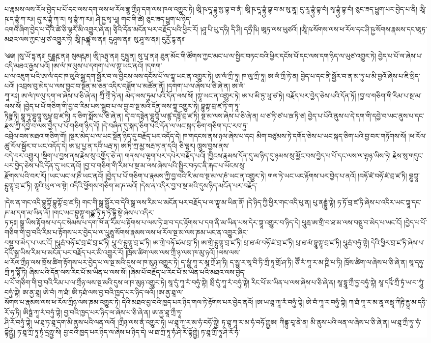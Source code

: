 པ་རྣམས་ལས་རོལ་བྱེད་པ་པོ་དང་ལས་དག་ལས་ཕ་རོལ་བྷཱུ་ཀྲྀཉ་དག་ལས་ཁལ་འགྱུར་ཏེ། ཨཱི་ཥ་དཱ་ཌྷྱ་སྱ་བྷ་བ་ནཾ། ཨཱི་ཥ་དཱ་ཌྷྱཾ་བྷ་བ་མ་སུ་ནཱ། དུ་རཱ་ཌྷྱཾ་བྷ་བཾ། སྭ་ཌྷྱཾ་བྷ་བཾ། ཅུང་ཟད་ཕྱུག་པར་བྱེད་པ་ནི། ཨཱི་ཥ་ད་ཌྷྱཾ་ཀ་རཿ། དུ་ར་ཌྷྱཾ་ཀ་ར། སྭ་ཌྷྱཾ་ཀ་རཿ། ཤི་ཥྱ་སྭ་ཡཱ། གང་གི་ཚེ། ཅུང་ཟད་ཕྱུག་པ་ཉིད་  
འགའ་ཞིག་བྱེད་པ་དེའི་ཚེ་ཅི་ལྟར་མི་འགྱུར་ཞེ་ན། ཙྭིའི་དོན་མངོན་པར་བརྗོད་པའི་ཕྱིར་རོ། །ཤཱ་པི་ཡུ་དཧི། དི་ཤི། དཧྲྀ་ཥི། ཨཱཏ་ལས་ཡུཙའོ། །ཨཱི་ཥ་སོགས་ལས་ཕ་རོལ་དང་ཤི་ཥྱ་སོགས་རྣམས་དང་ཨཱཏ་མཐའ་ལས་ཀྱང་ཡུ་ཙ་འགྱུར་ཏེ། ཨཱི་ཥཙྪཱ་ས་ནཿ། དུཤཱས་ནཿ། སུ་ཤཱ་ས་ནཿ། དུརྱོ་དྷ་ནཿ་  
  
༄༅། །སུ་ཡོ་དྷ་ནཿ། དུརྡྷརྵ་ནཿ། སུམརྵཎ། ཨཱི་ཥཏྤཱ་ནཿ། དུཥྤཱ་ན། སུ་པཱ་ནཿ། ཐུན་མོང་གི་ཚོགས་ཀྱང་མང་པ་ལ་སྤྱིར་བཏང་བའི་ཕྱིར་དངོས་པོ་དང་ལས་དག་ཉིད་ལ་ཡུཙ་འགྱུར་ཏེ། བྱེད་པ་པོ་ལ་ཞེས་པ་འདི་མཐའ་རྒྱས་པའོ། །ཨ་ལཾ་ཁ་ལུས་པ་དགག་པ་ལ་ཀྟཱ་ཡང་ནའོ། །དགག་  
པ་ལ་འཇུག་པའི་ཨ་ལཾ་དང་ཁ་ལུའི་སྒྲ་དག་སྦྱོར་བ་ལ་བྱིངས་ལས་དངོས་པོ་ལ་ཀྟཱ་ཡང་ན་འགྱུར་ཏེ། ཨ་ལཾ་ཀྲྀ་ཏཱ། ཁ་ལུ་ཀྲྀ་ཏཱ། ཨ་ལཾ་ཀྲྀ་ཏེ་ན། བྱེད་པ་དང་ནི་སྦྱོར་བ་ན་མ་ཏུ་པ་མི་བྱའོ་ཞེས་པ་ཇི་སྲིད་པའོ། །འབྲས་བུ་མེད་པ་ལས་བྱུང་བ་སྔོན་མ་ཅན་འདིར་བཟློག་པ་མཚོན་ནོ། །དགག་པ་ལ་ཞེས་པ་ཅི་ཞེ་ན། ཨ་ལཾ་  
ཀཱ་རཿ། ཨ་ལཾ་ཁ་ལུ་དག་ལ་ཞེས་པ་ཅི་ཞེ་ན། ཀྲིཾ་ཀྲྀ་ཏེ་ན། མེད་ལས་ཏུམ་པའི་དོན་ལས་སོ། །ཀྟཱ་ཡང་ན་འགྱུར་ཏེ། ཨ་པ་མི་ཏྱ་ཡཱ་ཙ་ཏེ། བརྗོད་པར་བྱེད་ཅེས་པའི་དོན་ཏོ། །བྱ་བ་གཅིག་གི་རིམ་པ་སྔ་མ་ལས་སོ། །བྱེད་པ་པོ་གཅིག་གི་བྱ་བ་རིམ་པས་སྒྲུབ་པ་ལ་བྱ་བ་སྔ་མའི་དོན་ལས་ཀྟཱ་འགྱུར་ཏེ། བྷུཀྟ་བྲ་ཛ་ཏི་ག་ཏཱ་  
ཏིཥྛ་ཏི། སྣཱ་ཏཱ་བྷུཀྟཱ་སུཔྟཱ་བྲ་ཛ་ཏི། ད་ཅིག་སྨོས་པ་ཅི་ཞེ་ན། དེ་བ་དཏྟེན་བྷུཀྟོ་ཡ་ཛྙ་དཏྟོ་བྲ་ཛ་ཏི། སྔ་མ་ལས་ཞེས་པ་ཅི་ཞེ་ན། པ་ཙ་ཏི་ཙ་པ་ཋ་ཏི་ཙ། བྱེད་པ་པོའི་ནུས་པ་དེ་དག་གི་དབྱེ་བ་ཡང་ནུས་པ་དང་རྫས་ཀྱི་དབྱེ་བ་ལས་བྱེད་པ་པོ་གཅིག་ཉིད་དོ། །དེ་བཞིན་དུ་སྐད་ཅིག་པའི་དོན་ལ་ཡང་སྐད་ཅིག་གཅིག་དང་རབ་ཏུ་  
འབྲེལ་བས་མཐའ་གཅིག་གོ། །སྔར་མེད་པ་ལ་ཡང་སྔོན་ཉིད་དུ་བརྗོད་པར་འདོད་དེ། ཁ་གདངས་ནས་ཉལ་ཞེས་པ་དང། མིག་བཙུམས་ཏེ་དགོད་ཅེས་པ་ཡང་སྐད་ཅིག་པའི་བྱ་བར་གཏོགས་སོ། །ཕ་རོལ་ཚུ་རོལ་སྦྱོར་བ་ཡང་འདོད་དེ། ཨ་པྲ་པྱ་ན་དའིཾ་པརྦ་ཏ། ཨ་ཏི་ཀྲ་མྱ་སརྦ་ཏ་ན་དའི། ཅི་ལྟར། ཁྲུས་བྱས་ནས་  
བདེ་བར་འགྱུར། །སྡིག་པ་བྱས་ནས་རྗེས་སུ་འགྱོད་ཅེ་ན། གནས་པ་ལྷག་པར་དཔེར་བརྗོད་པའོ། །བྱིངས་རྣམས་དོན་དུ་མ་ཉིད་དུ་ཉམས་སུ་མྱོང་བས་བྱེད་པ་པོ་དང་ལས་ལ་གྷཉ་ཡིས་ཏེ། རྗེས་སུ་གདུང་པར་བྱེད་ཅེས་པའི་དོན་དུ་ཡང་ནའོ། །བྱ་བ་གཅིག་གི་རིམ་པ་སྔ་མ་ལས་ཞེས་པའི་སྤྱིར་བཏང་ནི་རྐང་པ་ཡོངས་སུ་  
རྫོགས་པའི་བར་རོ། །ཡང་ཡང་ལ་ཎྀ་ཡང་ནའོ། །བྱེད་པ་པོ་གཅིག་པ་རྣམས་ཀྱི་བྱ་བའི་རི་མ་བ་སྔ་མ་ལ་ཎཾ་ཡང་ན་འགྱུར་ཏེ། གལ་ཏེ་ཡང་ཡང་རྟོགས་པར་བྱེད་པ་ནའོ། །བཧོ་ཛཾ་བཧོ་ཛཾ་བྲ་ཛ་ཏི། བྷུཀྟཱ་བྷུཀྟཱ་བྲ་ཛ་ཏི། ཀྟཱའི་ཡུལ་ལ་སྟེ། འདིའི་ཕྱོགས་གཅིག་མ་ཎ་མའོ། །དེས་ན་འདིར་བྱ་བ་སྔ་མའི་དུས་ཉིད་མངོན་པར་བརྗོད་  
  
།དེས་ན་གང་འདི་བྷུཀྟོ་བྷུཀྟོ་བྲ་ཛ་ཏི། གང་གི་སྒྲ་སྦྱོར་བ་དེའི་སྒྲ་ལས་རིམ་པ་མངོན་པར་བརྗོད་པ་ལ་ཀྟཱ་མ་ཡིན་ནོ། །དེ་ཉིད་ཀྱི་ཕྱིར་གང་འདི་པུ་ན། པུ་ནརྦྷུཾ་ཀྟེ། ཏ་ཏོ་བྲ་ཛ་ཏི་ཞེས་པ་འདིར་ཡང་ཀྟཱ་དང་ཎ་མ་དག་མ་ཡིན་ནོ། །གང་ཡང་བྷུཀྟཱ་གཙྪ་ཏི་ཏ་ཏོ་དྷཱི་སྟེ་ཞེས་པ་འདིར་  
ཏ་ཏཿ། སྒྲ་ཡིས་རྟོགས་པ་དང་སེམས་པ་དག་ཁོ་ན་རིམ་པ་རྟོགས་པ་ལས་ཏེ་ཟ་བ་དང་རྟོགས་པ་དག་ནི་མ་ཡིན་པས་དེར་ཀྟཱ་འགྱུར་བ་ཉིད་དེ། པཱུརྦ་ཨ་གྲི་བ་ཐ་མ་ལས་བསྡུ་བ་མེད་པ་ཡང་ངོ། །བྱེད་པ་པོ་གཅིག་གི་བྱ་བའི་རིམ་པ་རྟོགས་པར་བྱེད་པ་ལ་པཱུརྦཱ་སོགས་རྣམས་ལས་ཕ་རོལ་སྔ་མ་ལས་ཎམ་ཡང་ན་འགྱུར་ཞིང་  
བསྡུ་བ་མེད་པ་ཡང་ངོ། །པཱུརྦཾ་བཧོ་ཛ་བྲ་ཛཾ་བྲ་ཛ་ཏི། པཱུ་བཾ་བྷུཀྟཱ་བྲ་ཛ་ཏི། ཨ་ཀྲེ་བཧོ་ཛམ་བྲ་་ཏི། ཨ་གྲེ་བྷུཀྟཱ་བྲ་ཛ་ཏི། པྲ་ཐ་མཾ་བཧོ་ཛཾ་བྲ་ཛ་ཏི། པྲ་ཐ་མཾ་བྷཱུཀྟཱ་བྲ་ཛ་ཏི། པཱུརྦཾ་བཧུཾ་ཀྟེ། དེའི་ཕྱིར་བྲ་ཛ་ཏི་ཞེས་པ་དེའི་སྒྲ་ཡིས་རིམ་པ་མངོན་པར་བརྗོད་པར་མི་འགྱུར་རོ། །ཁྲོས་ཚིག་ལས་ལས་ཀྲྀ་ཉ་ལས་ཁ་མུ་ཉའོ། །ལས་ལས་  
ཕ་རོལ་ཀྲྀཉ་ལས་ཁྲོས་ཚིག་རྟོགས་པར་བྱེད་པ་ལ་སྔ་མའི་དུས་ལ་ཁ་མུཉ་འགྱུར་ཏེ། ད་སྱུཾ་ཀཱ་ར་མཱ་ཀྲོ་ཤ་ཏི། ད་སྱུ་ར་སཱ་བི་ཏི་ཀྲྀ་ཏཱ་གྲོ་ཤ་ཏི། ཙཽ་རཾ་ཀཱ་ར་མ་ཀྵི་པ་ཏི། ཁྲོས་ཚིག་ལ་ཞེས་པ་ཅི་ཞེ་ན། སཱ་དཧུ་ཀྲྀ་ཏཱ་སྟཽ་ཏི། ཞིམ་པའི་དོན་ལས་རིང་པོ་མ་ཡིན་པ་ལས་སོ། །ཞིམ་པོ་བརྗོད་པ་རིང་པོ་མ་ཡིན་པའི་མཐའ་ལས་བྱེད་  
པ་པོ་གཅིག་གི་བྱ་བའི་རིམ་པ་ལ་ཀྲྀཉ་ལས་སྔ་མའི་དུས་ལ་ཁ་མུཉ་འགྱུར་ཏེ། སཱ་དུཾ་ཀཱ་རཾ་བཧུཾ་ཀྟེ། མྲྀ་དུཾ་ཀཱ་རཾ་བཧུཾ་ཀྟེ། རིང་པོ་མ་ཡིན་པ་ལས་ཞེས་པ་ཅི་ཞེ་ན། སཱ་དྷཱུ་ཀྲྀ་ཏྱ་བཧུཾ་ཀྟེ། སཱ་དའྭིཾ་ཀྲྀ་ཏྭཾ་ཡ་བ་ཀཱུཾ་བཧུཾ་ཀྟེ། ཨ་ནྱ་ཐཱ། ཨེ་བཾ། ཀ་ཐཾ། ཨི་ཏཐཾ་ལས་བྱ་བའི་ཁྱད་པར་ཉིད་ལའོ། །ཨ་ནྱ་ཐཱ་ལ་  
སོགས་པ་རྣམས་ལས་ཕ་རོལ་ཀྲྀཉ་ལས་ཎམ་འགྱུར་ཏེ། དེའི་མཐའ་བྱ་བའི་ཁྱད་པར་ཉིད་གལ་ཏེ་རྟོགས་པར་བྱེད་ནའོ། །ཨ་ཡ་ཐཱ་ཀཱ་རཾ་བཧུཾ་ཀྟེ། ཨེ་བཾ་ཀཱ་ར་བཧུཾ་ཀྟེ། ཀ་ཐཾ་ཀཱ་ར་མ་ནཱ་ལམྦཱ་ཀིརྟི་རྡྱཱ་མ་དཧི་རོ་ཧ་ཏི། ཨིཏྠཾ་ཀཱ་རཾ་བཧུཾ་ཀྟེ། བྱ་བའི་ཁྱད་པར་ཉིད་ལ་ཞེས་པ་ཅི་ཞེ་ན། ཨ་ནྱ་ཐཱ་ཀྲྀ་ཏཱ་  
ཤི་རོ་བཧུཾ་ཀྟེ། ཡ་ཐཱ་ཏ་ཐཱ་དག་མི་ནུས་པའི་ལན་ལའོ། །ཀྲྀཉ་ལས་ནཾ་འགྱུར་ཏེ། ཡ་ཐཱ་ཀཱ་ར་མ་ཧཾ་བཧོ་ཀྵྱེ། ཏ་ཐཱ་ཀཱ་ར་མ་ཧཾ་བཧོ་ཀྵྱཨ། ཀིནྟུ་བཱ་ནེ་ན། མི་ནུས་པའི་ལན་ལ་ཞེས་པ་ཅི་ཞེ་ན། ཡ་ཐཱ་ཀྲྀ་ཏཱ་་ཧཾ་བྷོཀྵྱེ། ཏ་ཐཱ་ཀྲྀ་ཏཱ་ཏྭཾ་དྲཀྵྱ་སི། བྱ་བའི་ཁྱད་པར་ཉིད་ལ་ཞེས་པ་ཉིད་དེ། ཡ་ཐ་ཀྲྀ་ཏཱ་ཧཾ་ཤི་རོ་བྷོཀྵྱེ། ཏ་ཐཱ་ཀྲྀ་ཏཱ་ཤི་རོ་ཧཾ་  
  
